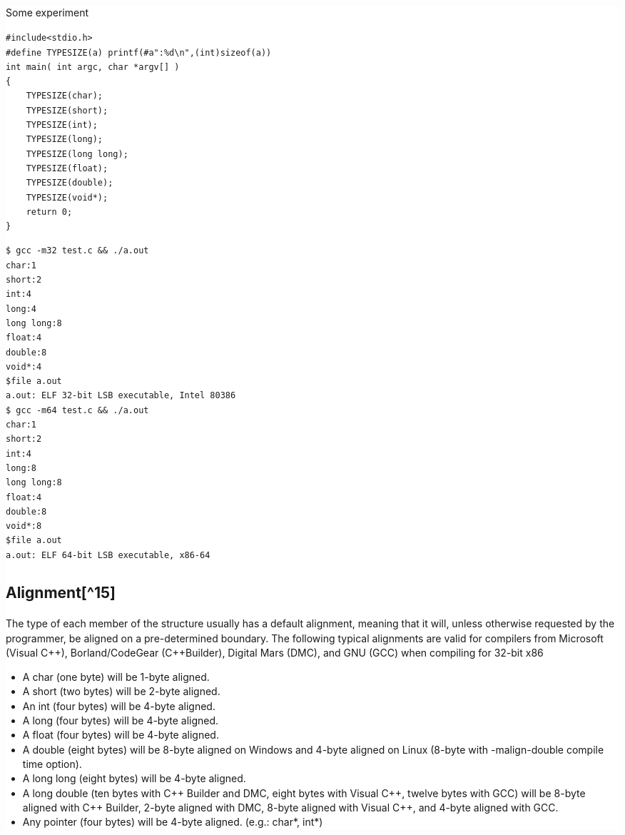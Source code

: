 Some experiment
```clike
#include<stdio.h>
#define TYPESIZE(a) printf(#a":%d\n",(int)sizeof(a))
int main( int argc, char *argv[] )
{
    TYPESIZE(char);
    TYPESIZE(short);
    TYPESIZE(int);
    TYPESIZE(long);
    TYPESIZE(long long);
    TYPESIZE(float);
    TYPESIZE(double);
    TYPESIZE(void*);
    return 0;
}
```
```shell
$ gcc -m32 test.c && ./a.out
char:1
short:2
int:4
long:4
long long:8
float:4
double:8
void*:4
$file a.out
a.out: ELF 32-bit LSB executable, Intel 80386
$ gcc -m64 test.c && ./a.out
char:1
short:2
int:4
long:8
long long:8
float:4
double:8
void*:8
$file a.out
a.out: ELF 64-bit LSB executable, x86-64
```
## Alignment[^15]
The type of each member of the structure usually has a default alignment, meaning that it will, unless otherwise requested by the programmer, be aligned on a pre-determined boundary. The following typical alignments are valid for compilers from Microsoft (Visual C++), Borland/CodeGear (C++Builder), Digital Mars (DMC), and GNU (GCC) when compiling for 32-bit x86
* A char (one byte) will be 1-byte aligned.
* A short (two bytes) will be 2-byte aligned.
* An int (four bytes) will be 4-byte aligned.
* A long (four bytes) will be 4-byte aligned.
* A float (four bytes) will be 4-byte aligned.
* A double (eight bytes) will be 8-byte aligned on Windows and 4-byte aligned on Linux (8-byte with -malign-double compile time option).
* A long long (eight bytes) will be 4-byte aligned.
* A long double (ten bytes with C++ Builder and DMC, eight bytes with Visual C++, twelve bytes with GCC) will be 8-byte aligned with C++ Builder, 2-byte aligned with DMC, 8-byte aligned with Visual C++, and 4-byte aligned with GCC.
* Any pointer (four bytes) will be 4-byte aligned. (e.g.: char*, int*)
